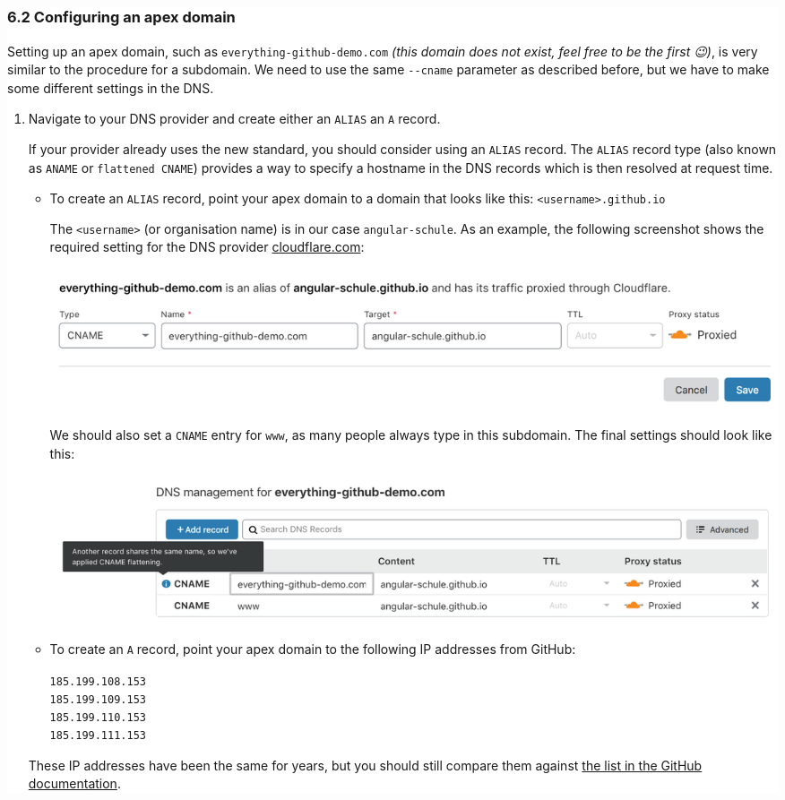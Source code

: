 ### 6.2 Configuring an apex domain

Setting up an apex domain, such as `everything-github-demo.com` *(this domain does not exist, feel free to be the first 😉)*,
is very similar to the procedure for a subdomain.
We need to use the same `--cname` parameter as described before, but we have to make some different settings in the DNS.

1. Navigate to your DNS provider and create either an `ALIAS`  an `A` record.
    
    If your provider already uses the new standard, you should consider using an `ALIAS` record.
    The `ALIAS` record type (also known as `ANAME` or `flattened CNAME`) provides a way to specify a hostname in the DNS records which is then resolved at request time.

    * To create an `ALIAS` record, point your apex domain to a domain that looks like this: `<username>.github.io`

      The `<username>` (or organisation name) is in our case `angular-schule`.
      As an example, the following screenshot shows the required setting for the DNS provider [cloudflare.com](https://cloudflare.com):

      ![Screenshot CNAME flatteing 1](./screenshot_6_cname-flattening-cloudflare1.png)

      We should also set a `CNAME` entry for `www`, as many people always type in this subdomain.
      The final settings should look like this:

      ![Screenshot CNAME flatteing 2](./screenshot_6_cname-flattening-cloudflare2.png)
    
    * To create an `A` record, point your apex domain to the following IP addresses from GitHub:
      ```
      185.199.108.153
      185.199.109.153
      185.199.110.153
      185.199.111.153
      ```
     These IP addresses have been the same for years, but you should still compare them against [the list in the GitHub documentation](https://help.github.com/en/github/working-with-github-pages/managing-a-custom-domain-for-your-github-pages-site#configuring-an-apex-domain).
